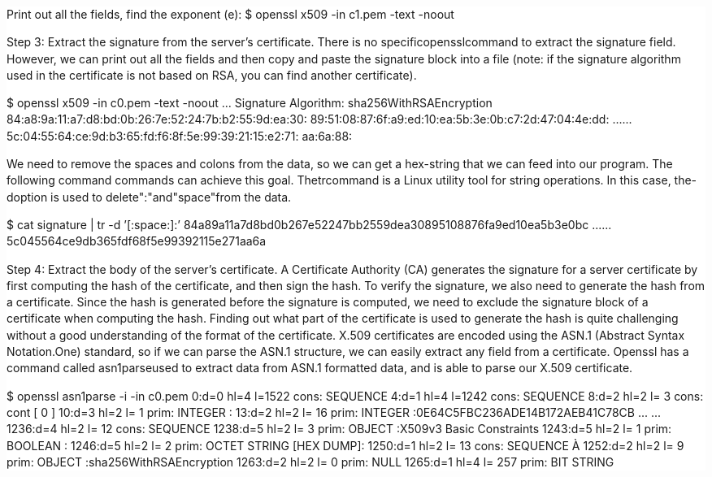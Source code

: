 Print out all the fields, find the exponent (e):
$ openssl x509 -in c1.pem -text -noout


Step 3: Extract the signature from the server’s certificate. There is no specificopensslcommand to
extract the signature field. However, we can print out all the fields and then copy and paste the signature
block into a file (note: if the signature algorithm used in the certificate is not based on RSA, you can find
another certificate).

$ openssl x509 -in c0.pem -text -noout
...
Signature Algorithm: sha256WithRSAEncryption
84:a8:9a:11:a7:d8:bd:0b:26:7e:52:24:7b:b2:55:9d:ea:30:
89:51:08:87:6f:a9:ed:10:ea:5b:3e:0b:c7:2d:47:04:4e:dd:
......
5c:04:55:64:ce:9d:b3:65:fd:f6:8f:5e:99:39:21:15:e2:71:
aa:6a:88:

We need to remove the spaces and colons from the data, so we can get a hex-string that we can feed into
our program. The following command commands can achieve this goal. Thetrcommand is a Linux utility
tool for string operations. In this case, the-doption is used to delete":"and"space"from the data.

$ cat signature | tr -d ’[:space:]:’
84a89a11a7d8bd0b267e52247bb2559dea30895108876fa9ed10ea5b3e0bc
......
5c045564ce9db365fdf68f5e99392115e271aa6a

Step 4: Extract the body of the server’s certificate. A Certificate Authority (CA) generates the signature
for a server certificate by first computing the hash of the certificate, and then sign the hash. To verify the
signature, we also need to generate the hash from a certificate. Since the hash is generated before the
signature is computed, we need to exclude the signature block of a certificate when computing the hash.
Finding out what part of the certificate is used to generate the hash is quite challenging without a good
understanding of the format of the certificate.
X.509 certificates are encoded using the ASN.1 (Abstract Syntax Notation.One) standard, so if we can
parse the ASN.1 structure, we can easily extract any field from a certificate. Openssl has a command called
asn1parseused to extract data from ASN.1 formatted data, and is able to parse our X.509 certificate.

$ openssl asn1parse -i -in c0.pem
0:d=0 hl=4 l=1522 cons: SEQUENCE
4:d=1 hl=4 l=1242 cons: SEQUENCE
8:d=2 hl=2 l= 3 cons: cont [ 0 ]
10:d=3 hl=2 l= 1 prim: INTEGER :
13:d=2 hl=2 l= 16 prim: INTEGER
:0E64C5FBC236ADE14B172AEB41C78CB
... ...
1236:d=4 hl=2 l= 12 cons: SEQUENCE
1238:d=5 hl=2 l= 3 prim: OBJECT :X509v3 Basic Constraints
1243:d=5 hl=2 l= 1 prim: BOOLEAN :
1246:d=5 hl=2 l= 2 prim: OCTET STRING [HEX DUMP]:
1250:d=1 hl=2 l= 13 cons: SEQUENCE À
1252:d=2 hl=2 l= 9 prim: OBJECT :sha256WithRSAEncryption
1263:d=2 hl=2 l= 0 prim: NULL
1265:d=1 hl=4 l= 257 prim: BIT STRING
